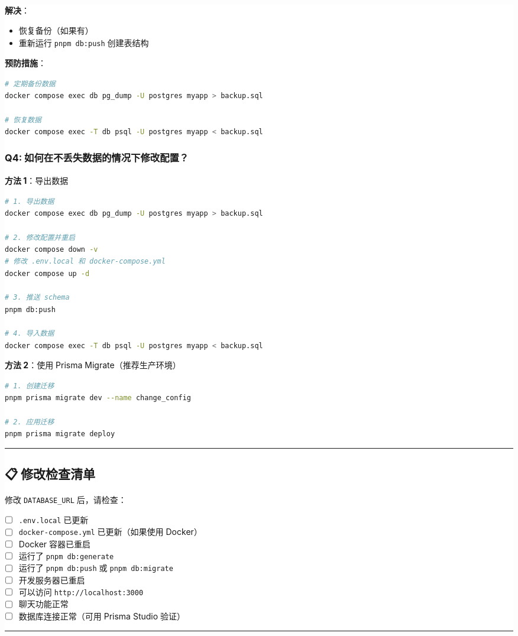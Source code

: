 **解决**：
- 恢复备份（如果有）
- 重新运行 `pnpm db:push` 创建表结构

**预防措施**：
```bash
# 定期备份数据
docker compose exec db pg_dump -U postgres myapp > backup.sql

# 恢复数据
docker compose exec -T db psql -U postgres myapp < backup.sql
```

### Q4: 如何在不丢失数据的情况下修改配置？

**方法 1**：导出数据
```bash
# 1. 导出数据
docker compose exec db pg_dump -U postgres myapp > backup.sql

# 2. 修改配置并重启
docker compose down -v
# 修改 .env.local 和 docker-compose.yml
docker compose up -d

# 3. 推送 schema
pnpm db:push

# 4. 导入数据
docker compose exec -T db psql -U postgres myapp < backup.sql
```

**方法 2**：使用 Prisma Migrate（推荐生产环境）
```bash
# 1. 创建迁移
pnpm prisma migrate dev --name change_config

# 2. 应用迁移
pnpm prisma migrate deploy
```

---

## 📋 修改检查清单

修改 `DATABASE_URL` 后，请检查：

- [ ] `.env.local` 已更新
- [ ] `docker-compose.yml` 已更新（如果使用 Docker）
- [ ] Docker 容器已重启
- [ ] 运行了 `pnpm db:generate`
- [ ] 运行了 `pnpm db:push` 或 `pnpm db:migrate`
- [ ] 开发服务器已重启
- [ ] 可以访问 `http://localhost:3000`
- [ ] 聊天功能正常
- [ ] 数据库连接正常（可用 Prisma Studio 验证）

---
